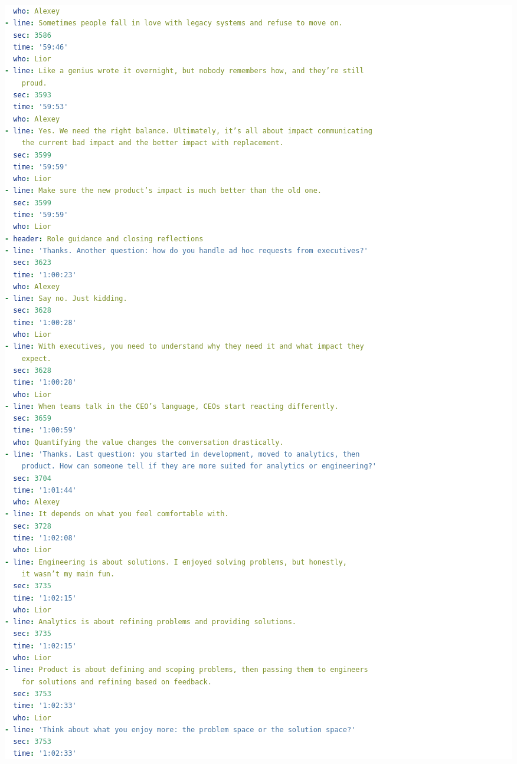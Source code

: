 ```yaml
  who: Alexey
- line: Sometimes people fall in love with legacy systems and refuse to move on.
  sec: 3586
  time: '59:46'
  who: Lior
- line: Like a genius wrote it overnight, but nobody remembers how, and they’re still
    proud.
  sec: 3593
  time: '59:53'
  who: Alexey
- line: Yes. We need the right balance. Ultimately, it’s all about impact communicating
    the current bad impact and the better impact with replacement.
  sec: 3599
  time: '59:59'
  who: Lior
- line: Make sure the new product’s impact is much better than the old one.
  sec: 3599
  time: '59:59'
  who: Lior
- header: Role guidance and closing reflections
- line: 'Thanks. Another question: how do you handle ad hoc requests from executives?'
  sec: 3623
  time: '1:00:23'
  who: Alexey
- line: Say no. Just kidding.
  sec: 3628
  time: '1:00:28'
  who: Lior
- line: With executives, you need to understand why they need it and what impact they
    expect.
  sec: 3628
  time: '1:00:28'
  who: Lior
- line: When teams talk in the CEO’s language, CEOs start reacting differently.
  sec: 3659
  time: '1:00:59'
  who: Quantifying the value changes the conversation drastically.
- line: 'Thanks. Last question: you started in development, moved to analytics, then
    product. How can someone tell if they are more suited for analytics or engineering?'
  sec: 3704
  time: '1:01:44'
  who: Alexey
- line: It depends on what you feel comfortable with.
  sec: 3728
  time: '1:02:08'
  who: Lior
- line: Engineering is about solutions. I enjoyed solving problems, but honestly,
    it wasn’t my main fun.
  sec: 3735
  time: '1:02:15'
  who: Lior
- line: Analytics is about refining problems and providing solutions.
  sec: 3735
  time: '1:02:15'
  who: Lior
- line: Product is about defining and scoping problems, then passing them to engineers
    for solutions and refining based on feedback.
  sec: 3753
  time: '1:02:33'
  who: Lior
- line: 'Think about what you enjoy more: the problem space or the solution space?'
  sec: 3753
  time: '1:02:33'
```